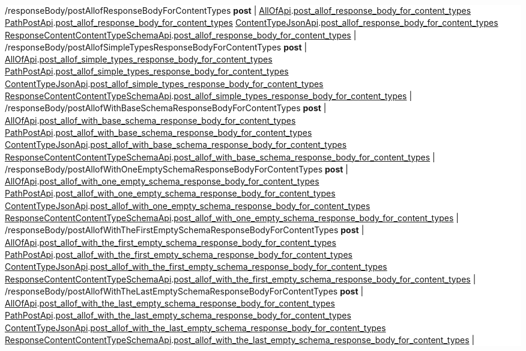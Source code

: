 /responseBody/postAllofResponseBodyForContentTypes **post** | [AllOfApi](docs/apis/tags/all_of_api.md).[post_allof_response_body_for_content_types](docs/paths/response_body_post_allof_response_body_for_content_types/post.md) [PathPostApi](docs/apis/tags/path_post_api.md).[post_allof_response_body_for_content_types](docs/paths/response_body_post_allof_response_body_for_content_types/post.md) [ContentTypeJsonApi](docs/apis/tags/content_type_json_api.md).[post_allof_response_body_for_content_types](docs/paths/response_body_post_allof_response_body_for_content_types/post.md) [ResponseContentContentTypeSchemaApi](docs/apis/tags/response_content_content_type_schema_api.md).[post_allof_response_body_for_content_types](docs/paths/response_body_post_allof_response_body_for_content_types/post.md)  | 
/responseBody/postAllofSimpleTypesResponseBodyForContentTypes **post** | [AllOfApi](docs/apis/tags/all_of_api.md).[post_allof_simple_types_response_body_for_content_types](docs/paths/response_body_post_allof_simple_types_response_body_for_content_types/post.md) [PathPostApi](docs/apis/tags/path_post_api.md).[post_allof_simple_types_response_body_for_content_types](docs/paths/response_body_post_allof_simple_types_response_body_for_content_types/post.md) [ContentTypeJsonApi](docs/apis/tags/content_type_json_api.md).[post_allof_simple_types_response_body_for_content_types](docs/paths/response_body_post_allof_simple_types_response_body_for_content_types/post.md) [ResponseContentContentTypeSchemaApi](docs/apis/tags/response_content_content_type_schema_api.md).[post_allof_simple_types_response_body_for_content_types](docs/paths/response_body_post_allof_simple_types_response_body_for_content_types/post.md)  | 
/responseBody/postAllofWithBaseSchemaResponseBodyForContentTypes **post** | [AllOfApi](docs/apis/tags/all_of_api.md).[post_allof_with_base_schema_response_body_for_content_types](docs/paths/response_body_post_allof_with_base_schema_response_body_for_content_types/post.md) [PathPostApi](docs/apis/tags/path_post_api.md).[post_allof_with_base_schema_response_body_for_content_types](docs/paths/response_body_post_allof_with_base_schema_response_body_for_content_types/post.md) [ContentTypeJsonApi](docs/apis/tags/content_type_json_api.md).[post_allof_with_base_schema_response_body_for_content_types](docs/paths/response_body_post_allof_with_base_schema_response_body_for_content_types/post.md) [ResponseContentContentTypeSchemaApi](docs/apis/tags/response_content_content_type_schema_api.md).[post_allof_with_base_schema_response_body_for_content_types](docs/paths/response_body_post_allof_with_base_schema_response_body_for_content_types/post.md)  | 
/responseBody/postAllofWithOneEmptySchemaResponseBodyForContentTypes **post** | [AllOfApi](docs/apis/tags/all_of_api.md).[post_allof_with_one_empty_schema_response_body_for_content_types](docs/paths/response_body_post_allof_with_one_empty_schema_response_body_for_content_types/post.md) [PathPostApi](docs/apis/tags/path_post_api.md).[post_allof_with_one_empty_schema_response_body_for_content_types](docs/paths/response_body_post_allof_with_one_empty_schema_response_body_for_content_types/post.md) [ContentTypeJsonApi](docs/apis/tags/content_type_json_api.md).[post_allof_with_one_empty_schema_response_body_for_content_types](docs/paths/response_body_post_allof_with_one_empty_schema_response_body_for_content_types/post.md) [ResponseContentContentTypeSchemaApi](docs/apis/tags/response_content_content_type_schema_api.md).[post_allof_with_one_empty_schema_response_body_for_content_types](docs/paths/response_body_post_allof_with_one_empty_schema_response_body_for_content_types/post.md)  | 
/responseBody/postAllofWithTheFirstEmptySchemaResponseBodyForContentTypes **post** | [AllOfApi](docs/apis/tags/all_of_api.md).[post_allof_with_the_first_empty_schema_response_body_for_content_types](docs/paths/response_body_post_allof_with_the_first_empty_schema_response_body_for_content_types/post.md) [PathPostApi](docs/apis/tags/path_post_api.md).[post_allof_with_the_first_empty_schema_response_body_for_content_types](docs/paths/response_body_post_allof_with_the_first_empty_schema_response_body_for_content_types/post.md) [ContentTypeJsonApi](docs/apis/tags/content_type_json_api.md).[post_allof_with_the_first_empty_schema_response_body_for_content_types](docs/paths/response_body_post_allof_with_the_first_empty_schema_response_body_for_content_types/post.md) [ResponseContentContentTypeSchemaApi](docs/apis/tags/response_content_content_type_schema_api.md).[post_allof_with_the_first_empty_schema_response_body_for_content_types](docs/paths/response_body_post_allof_with_the_first_empty_schema_response_body_for_content_types/post.md)  | 
/responseBody/postAllofWithTheLastEmptySchemaResponseBodyForContentTypes **post** | [AllOfApi](docs/apis/tags/all_of_api.md).[post_allof_with_the_last_empty_schema_response_body_for_content_types](docs/paths/response_body_post_allof_with_the_last_empty_schema_response_body_for_content_types/post.md) [PathPostApi](docs/apis/tags/path_post_api.md).[post_allof_with_the_last_empty_schema_response_body_for_content_types](docs/paths/response_body_post_allof_with_the_last_empty_schema_response_body_for_content_types/post.md) [ContentTypeJsonApi](docs/apis/tags/content_type_json_api.md).[post_allof_with_the_last_empty_schema_response_body_for_content_types](docs/paths/response_body_post_allof_with_the_last_empty_schema_response_body_for_content_types/post.md) [ResponseContentContentTypeSchemaApi](docs/apis/tags/response_content_content_type_schema_api.md).[post_allof_with_the_last_empty_schema_response_body_for_content_types](docs/paths/response_body_post_allof_with_the_last_empty_schema_response_body_for_content_types/post.md)  | 